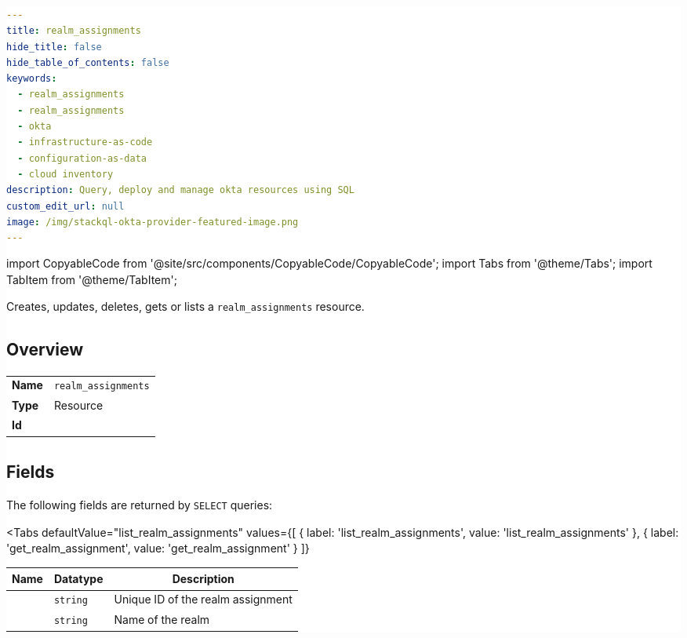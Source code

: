 ```yaml
--- 
title: realm_assignments
hide_title: false
hide_table_of_contents: false
keywords:
  - realm_assignments
  - realm_assignments
  - okta
  - infrastructure-as-code
  - configuration-as-data
  - cloud inventory
description: Query, deploy and manage okta resources using SQL
custom_edit_url: null
image: /img/stackql-okta-provider-featured-image.png
---
```


import CopyableCode from '@site/src/components/CopyableCode/CopyableCode';
import Tabs from '@theme/Tabs';
import TabItem from '@theme/TabItem';

Creates, updates, deletes, gets or lists a <code>realm_assignments</code> resource.

## Overview
<table><tbody>
<tr><td><b>Name</b></td><td><code>realm_assignments</code></td></tr>
<tr><td><b>Type</b></td><td>Resource</td></tr>
<tr><td><b>Id</b></td><td><CopyableCode code="okta.realm_assignments.realm_assignments" /></td></tr>
</tbody></table>

## Fields

The following fields are returned by `SELECT` queries:

<Tabs
    defaultValue="list_realm_assignments"
    values={[
        { label: 'list_realm_assignments', value: 'list_realm_assignments' },
        { label: 'get_realm_assignment', value: 'get_realm_assignment' }
    ]}
>
<TabItem value="list_realm_assignments">

<table>
<thead>
    <tr>
    <th>Name</th>
    <th>Datatype</th>
    <th>Description</th>
    </tr>
</thead>
<tbody>
<tr>
    <td><CopyableCode code="id" /></td>
    <td><code>string</code></td>
    <td>Unique ID of the realm assignment</td>
</tr>
<tr>
    <td><CopyableCode code="name" /></td>
    <td><code>string</code></td>
    <td>Name of the realm</td>
</tr>